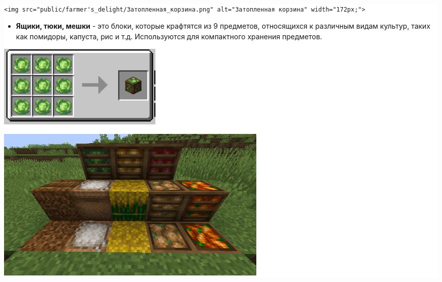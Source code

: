     <img src="public/farmer's_delight/Затопленная_корзина.png" alt="Затопленная корзина" width="172px;">
  </p>

-  **Ящики, тюки, мешки** - это блоки, которые крафтятся из 9 предметов, относящихся к различным видам культур, таких как помидоры, капуста, рис и т.д. Используются для компактного хранения предметов.
  <p float="left">
    <img src="public/farmer's_delight/крафт_ящиков.png" alt="Крафт блока" width="300px;">
  </p>
  <p float="left">
    <img src="public/farmer's_delight/Ящики.png" alt="Виды ящиков" width="500px;">